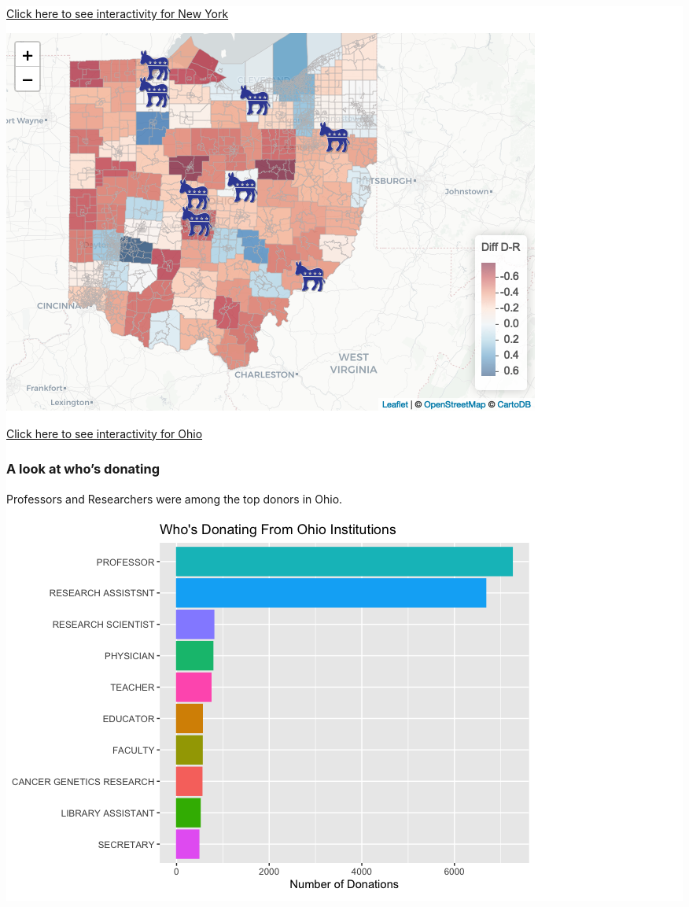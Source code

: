 [Click here to see interactivity for New York](nymap.html)

![](index_files/figure-markdown_strict/unnamed-chunk-9-1.png)

[Click here to see interactivity for Ohio](ohmap.html)

### A look at who’s donating

Professors and Researchers were among the top donors in Ohio.

![](index_files/figure-markdown_strict/unnamed-chunk-10-1.png)
